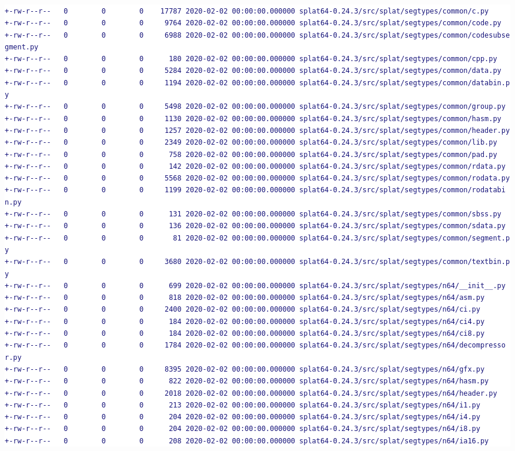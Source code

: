 ```diff
+-rw-r--r--   0        0        0    17787 2020-02-02 00:00:00.000000 splat64-0.24.3/src/splat/segtypes/common/c.py
+-rw-r--r--   0        0        0     9764 2020-02-02 00:00:00.000000 splat64-0.24.3/src/splat/segtypes/common/code.py
+-rw-r--r--   0        0        0     6988 2020-02-02 00:00:00.000000 splat64-0.24.3/src/splat/segtypes/common/codesubsegment.py
+-rw-r--r--   0        0        0      180 2020-02-02 00:00:00.000000 splat64-0.24.3/src/splat/segtypes/common/cpp.py
+-rw-r--r--   0        0        0     5284 2020-02-02 00:00:00.000000 splat64-0.24.3/src/splat/segtypes/common/data.py
+-rw-r--r--   0        0        0     1194 2020-02-02 00:00:00.000000 splat64-0.24.3/src/splat/segtypes/common/databin.py
+-rw-r--r--   0        0        0     5498 2020-02-02 00:00:00.000000 splat64-0.24.3/src/splat/segtypes/common/group.py
+-rw-r--r--   0        0        0     1130 2020-02-02 00:00:00.000000 splat64-0.24.3/src/splat/segtypes/common/hasm.py
+-rw-r--r--   0        0        0     1257 2020-02-02 00:00:00.000000 splat64-0.24.3/src/splat/segtypes/common/header.py
+-rw-r--r--   0        0        0     2349 2020-02-02 00:00:00.000000 splat64-0.24.3/src/splat/segtypes/common/lib.py
+-rw-r--r--   0        0        0      758 2020-02-02 00:00:00.000000 splat64-0.24.3/src/splat/segtypes/common/pad.py
+-rw-r--r--   0        0        0      142 2020-02-02 00:00:00.000000 splat64-0.24.3/src/splat/segtypes/common/rdata.py
+-rw-r--r--   0        0        0     5568 2020-02-02 00:00:00.000000 splat64-0.24.3/src/splat/segtypes/common/rodata.py
+-rw-r--r--   0        0        0     1199 2020-02-02 00:00:00.000000 splat64-0.24.3/src/splat/segtypes/common/rodatabin.py
+-rw-r--r--   0        0        0      131 2020-02-02 00:00:00.000000 splat64-0.24.3/src/splat/segtypes/common/sbss.py
+-rw-r--r--   0        0        0      136 2020-02-02 00:00:00.000000 splat64-0.24.3/src/splat/segtypes/common/sdata.py
+-rw-r--r--   0        0        0       81 2020-02-02 00:00:00.000000 splat64-0.24.3/src/splat/segtypes/common/segment.py
+-rw-r--r--   0        0        0     3680 2020-02-02 00:00:00.000000 splat64-0.24.3/src/splat/segtypes/common/textbin.py
+-rw-r--r--   0        0        0      699 2020-02-02 00:00:00.000000 splat64-0.24.3/src/splat/segtypes/n64/__init__.py
+-rw-r--r--   0        0        0      818 2020-02-02 00:00:00.000000 splat64-0.24.3/src/splat/segtypes/n64/asm.py
+-rw-r--r--   0        0        0     2400 2020-02-02 00:00:00.000000 splat64-0.24.3/src/splat/segtypes/n64/ci.py
+-rw-r--r--   0        0        0      184 2020-02-02 00:00:00.000000 splat64-0.24.3/src/splat/segtypes/n64/ci4.py
+-rw-r--r--   0        0        0      184 2020-02-02 00:00:00.000000 splat64-0.24.3/src/splat/segtypes/n64/ci8.py
+-rw-r--r--   0        0        0     1784 2020-02-02 00:00:00.000000 splat64-0.24.3/src/splat/segtypes/n64/decompressor.py
+-rw-r--r--   0        0        0     8395 2020-02-02 00:00:00.000000 splat64-0.24.3/src/splat/segtypes/n64/gfx.py
+-rw-r--r--   0        0        0      822 2020-02-02 00:00:00.000000 splat64-0.24.3/src/splat/segtypes/n64/hasm.py
+-rw-r--r--   0        0        0     2018 2020-02-02 00:00:00.000000 splat64-0.24.3/src/splat/segtypes/n64/header.py
+-rw-r--r--   0        0        0      213 2020-02-02 00:00:00.000000 splat64-0.24.3/src/splat/segtypes/n64/i1.py
+-rw-r--r--   0        0        0      204 2020-02-02 00:00:00.000000 splat64-0.24.3/src/splat/segtypes/n64/i4.py
+-rw-r--r--   0        0        0      204 2020-02-02 00:00:00.000000 splat64-0.24.3/src/splat/segtypes/n64/i8.py
+-rw-r--r--   0        0        0      208 2020-02-02 00:00:00.000000 splat64-0.24.3/src/splat/segtypes/n64/ia16.py
```